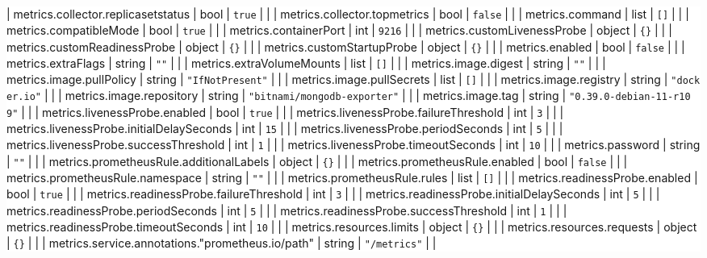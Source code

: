 | metrics.collector.replicasetstatus | bool | `true` |  |
| metrics.collector.topmetrics | bool | `false` |  |
| metrics.command | list | `[]` |  |
| metrics.compatibleMode | bool | `true` |  |
| metrics.containerPort | int | `9216` |  |
| metrics.customLivenessProbe | object | `{}` |  |
| metrics.customReadinessProbe | object | `{}` |  |
| metrics.customStartupProbe | object | `{}` |  |
| metrics.enabled | bool | `false` |  |
| metrics.extraFlags | string | `""` |  |
| metrics.extraVolumeMounts | list | `[]` |  |
| metrics.image.digest | string | `""` |  |
| metrics.image.pullPolicy | string | `"IfNotPresent"` |  |
| metrics.image.pullSecrets | list | `[]` |  |
| metrics.image.registry | string | `"docker.io"` |  |
| metrics.image.repository | string | `"bitnami/mongodb-exporter"` |  |
| metrics.image.tag | string | `"0.39.0-debian-11-r109"` |  |
| metrics.livenessProbe.enabled | bool | `true` |  |
| metrics.livenessProbe.failureThreshold | int | `3` |  |
| metrics.livenessProbe.initialDelaySeconds | int | `15` |  |
| metrics.livenessProbe.periodSeconds | int | `5` |  |
| metrics.livenessProbe.successThreshold | int | `1` |  |
| metrics.livenessProbe.timeoutSeconds | int | `10` |  |
| metrics.password | string | `""` |  |
| metrics.prometheusRule.additionalLabels | object | `{}` |  |
| metrics.prometheusRule.enabled | bool | `false` |  |
| metrics.prometheusRule.namespace | string | `""` |  |
| metrics.prometheusRule.rules | list | `[]` |  |
| metrics.readinessProbe.enabled | bool | `true` |  |
| metrics.readinessProbe.failureThreshold | int | `3` |  |
| metrics.readinessProbe.initialDelaySeconds | int | `5` |  |
| metrics.readinessProbe.periodSeconds | int | `5` |  |
| metrics.readinessProbe.successThreshold | int | `1` |  |
| metrics.readinessProbe.timeoutSeconds | int | `10` |  |
| metrics.resources.limits | object | `{}` |  |
| metrics.resources.requests | object | `{}` |  |
| metrics.service.annotations."prometheus.io/path" | string | `"/metrics"` |  |